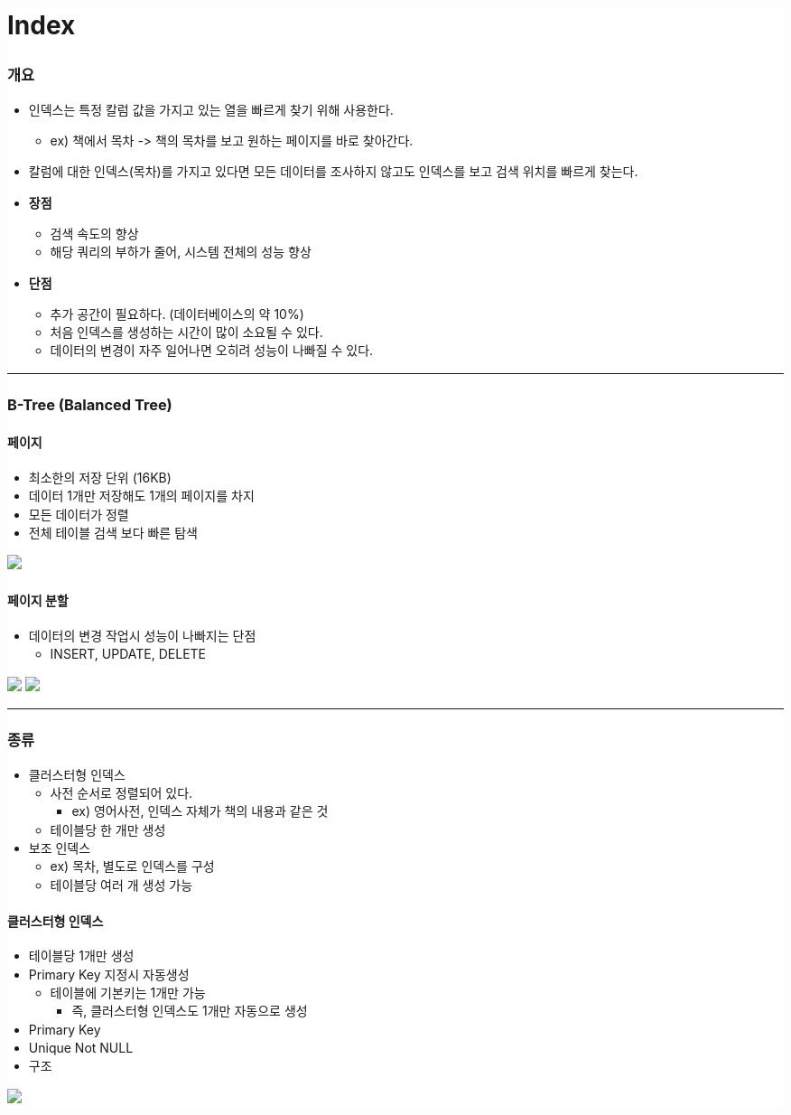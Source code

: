 # Index


### 개요
+ 인덱스는 특정 칼럼 값을 가지고 있는 열을 빠르게 찾기 위해 사용한다.
  - ex) 책에서 목차 -> 책의 목차를 보고 원하는 페이지를 바로 찾아간다.
+ 칼럼에 대한 인덱스(목차)를 가지고 있다면 모든 데이터를 조사하지 않고도 인덱스를 보고 검색 위치를 빠르게 찾는다.

+ **장점**
  - 검색 속도의 향상
  - 해당 쿼리의 부하가 줄어, 시스템 전체의 성능 향상
+ **단점**
  - 추가 공간이 필요하다. (데이터베이스의 약 10%)
  - 처음 인덱스를 생성하는 시간이 많이 소요될 수 있다.
  - 데이터의 변경이 자주 일어나면 오히려 성능이 나빠질 수 있다.
  
  
---
### B-Tree (Balanced Tree)
#### 페이지
  + 최소한의 저장 단위 (16KB)
  + 데이터 1개만 저장해도 1개의 페이지를 차지
  + 모든 데이터가 정렬
  + 전체 테이블 검색 보다 빠른 탐색
  
<img src="https://github.com/ISKU/computer-concept-term-review/blob/docs/database/Database/img/IMG_01.png" width="400">


#### 페이지 분할
  - 데이터의 변경 작업시 성능이 나빠지는 단점
    - INSERT, UPDATE, DELETE

<img src="https://github.com/ISKU/computer-concept-term-review/blob/docs/database/Database/img/IMG_02.png" width="400">
<img src="https://github.com/ISKU/computer-concept-term-review/blob/docs/database/Database/img/IMG_03.png" width="400">


---
### 종류
+ 클러스터형 인덱스
  - 사전 순서로 정렬되어 있다.
    - ex) 영어사전, 인덱스 자체가 책의 내용과 같은 것
  - 테이블당 한 개만 생성
+ 보조 인덱스
  - ex) 목차, 별도로 인덱스를 구성
  - 테이블당 여러 개 생성 가능
  
  
#### 클러스터형 인덱스
+ 테이블당 1개만 생성
+ Primary Key 지정시 자동생성
  - 테이블에 기본키는 1개만 가능
    - 즉, 클러스터형 인덱스도 1개만 자동으로 생성
+ Primary Key
+ Unique Not NULL
+ 구조
<img src="https://github.com/ISKU/computer-concept-term-review/blob/docs/database/Database/img/IMG_04.png" width="800">
